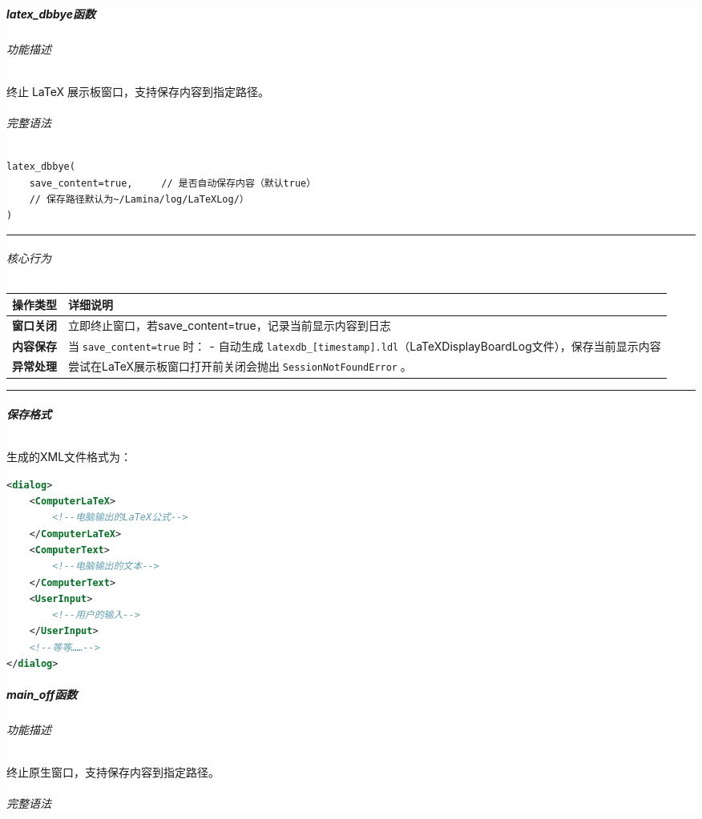 ##### latex_dbbye函数

###### 功能描述

终止 LaTeX 展示板窗口，支持保存内容到指定路径。

###### 完整语法

```Lamina
latex_dbbye(
    save_content=true,     // 是否自动保存内容（默认true）
    // 保存路径默认为~/Lamina/log/LaTeXLog/）
)
```

------

###### 核心行为

| 操作类型     | 详细说明                                                     |
| :----------- | :----------------------------------------------------------- |
| **窗口关闭** | 立即终止窗口，若save_content=true，记录当前显示内容到日志    |
| **内容保存** | 当 `save_content=true` 时： - 自动生成 `latexdb_[timestamp].ldl`（LaTeXDisplayBoardLog文件），保存当前显示内容 |
| **异常处理** | 尝试在LaTeX展示板窗口打开前关闭会抛出 `SessionNotFoundError` 。 |

------

###### **保存格式**

生成的XML文件格式为：

```xml
<dialog>
    <ComputerLaTeX>
        <!--电脑输出的LaTeX公式-->
    </ComputerLaTeX>
    <ComputerText>
        <!--电脑输出的文本-->
    </ComputerText>
    <UserInput>
        <!--用户的输入-->
    </UserInput>
    <!--等等……-->
</dialog>
```



##### main_off函数

###### 功能描述

终止原生窗口，支持保存内容到指定路径。

###### 完整语法
